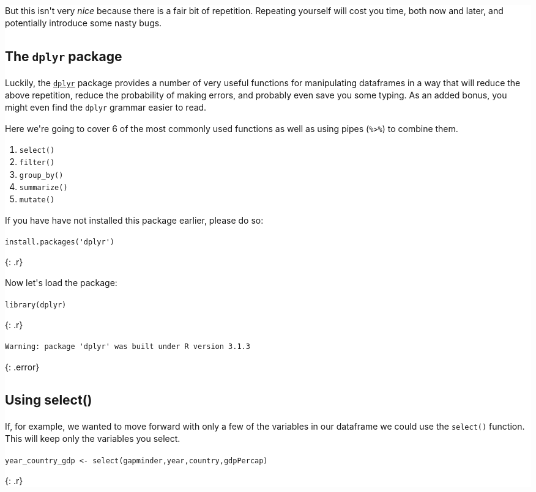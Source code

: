 But this isn't very *nice* because there is a fair bit of repetition. Repeating
yourself will cost you time, both now and later, and potentially introduce some
nasty bugs.

## The `dplyr` package

Luckily, the [`dplyr`](https://cran.r-project.org/web/packages/dplyr/dplyr.pdf)
package provides a number of very useful functions for manipulating dataframes
in a way that will reduce the above repetition, reduce the probability of making
errors, and probably even save you some typing. As an added bonus, you might
even find the `dplyr` grammar easier to read.

Here we're going to cover 6 of the most commonly used functions as well as using
pipes (`%>%`) to combine them.

1. `select()`
2. `filter()`
3. `group_by()`
4. `summarize()`
5. `mutate()`

If you have have not installed this package earlier, please do so:


~~~
install.packages('dplyr')
~~~
{: .r}

Now let's load the package:


~~~
library(dplyr)
~~~
{: .r}



~~~
Warning: package 'dplyr' was built under R version 3.1.3
~~~
{: .error}

## Using select()

If, for example, we wanted to move forward with only a few of the variables in
our dataframe we could use the `select()` function. This will keep only the
variables you select.


~~~
year_country_gdp <- select(gapminder,year,country,gdpPercap)
~~~
{: .r}
